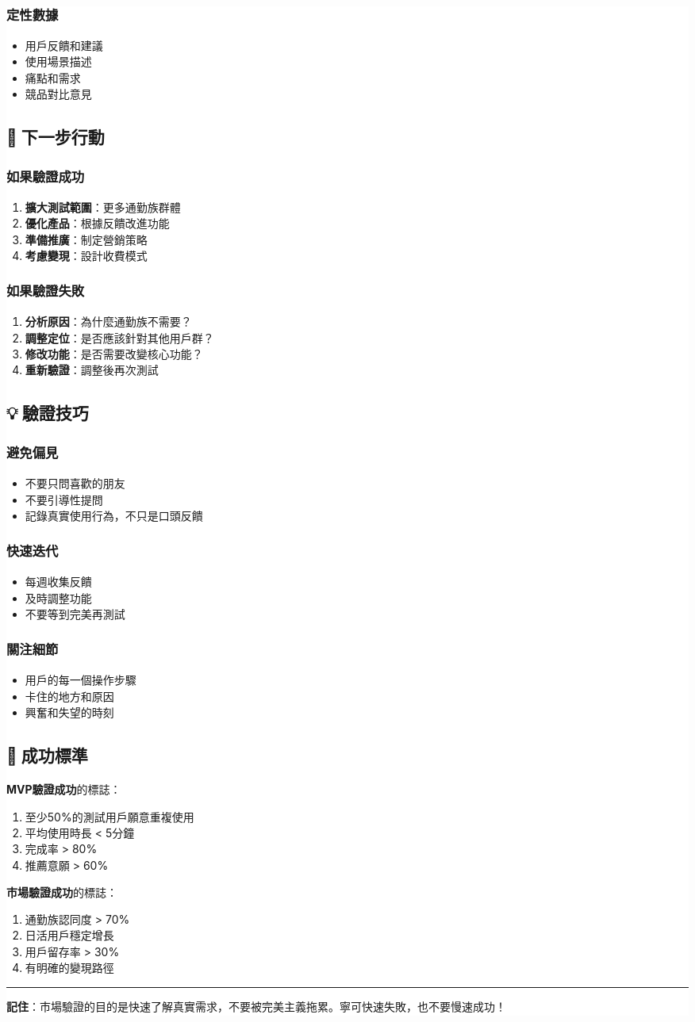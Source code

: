 ### 定性數據
- 用戶反饋和建議
- 使用場景描述
- 痛點和需求
- 競品對比意見

## 🚀 下一步行動

### 如果驗證成功
1. **擴大測試範圍**：更多通勤族群體
2. **優化產品**：根據反饋改進功能
3. **準備推廣**：制定營銷策略
4. **考慮變現**：設計收費模式

### 如果驗證失敗
1. **分析原因**：為什麼通勤族不需要？
2. **調整定位**：是否應該針對其他用戶群？
3. **修改功能**：是否需要改變核心功能？
4. **重新驗證**：調整後再次測試

## 💡 驗證技巧

### 避免偏見
- 不要只問喜歡的朋友
- 不要引導性提問
- 記錄真實使用行為，不只是口頭反饋

### 快速迭代
- 每週收集反饋
- 及時調整功能
- 不要等到完美再測試

### 關注細節
- 用戶的每一個操作步驟
- 卡住的地方和原因
- 興奮和失望的時刻

## 🎯 成功標準

**MVP驗證成功**的標誌：
1. 至少50%的測試用戶願意重複使用
2. 平均使用時長 < 5分鐘
3. 完成率 > 80%
4. 推薦意願 > 60%

**市場驗證成功**的標誌：
1. 通勤族認同度 > 70%
2. 日活用戶穩定增長
3. 用戶留存率 > 30%
4. 有明確的變現路徑

---

**記住**：市場驗證的目的是快速了解真實需求，不要被完美主義拖累。寧可快速失敗，也不要慢速成功！
